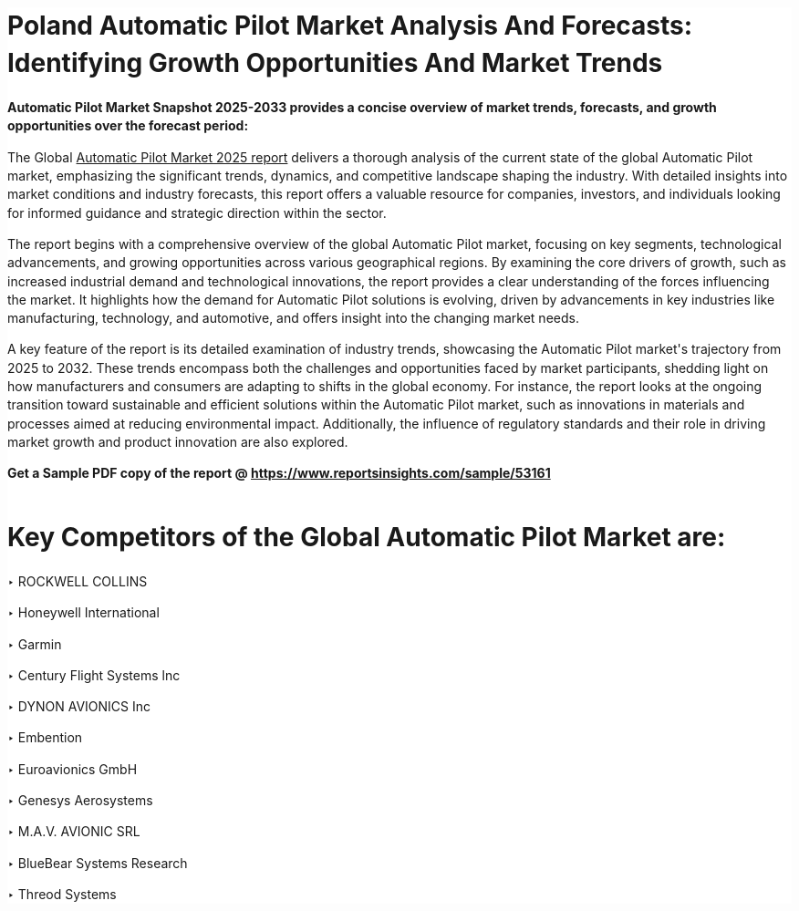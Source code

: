 # Poland Automatic Pilot Market Analysis And Forecasts: Identifying Growth Opportunities And Market Trends

<strong>Automatic Pilot Market Snapshot 2025-2033 provides a concise overview of market trends, forecasts, and growth opportunities over the forecast period:</strong>

 The Global <a href=https://www.reportsinsights.com/sample/53161>Automatic Pilot Market 2025 report</a> delivers a thorough analysis of the current state of the global Automatic Pilot market, emphasizing the significant trends, dynamics, and competitive landscape shaping the industry. With detailed insights into market conditions and industry forecasts, this report offers a valuable resource for companies, investors, and individuals looking for informed guidance and strategic direction within the sector.

The report begins with a comprehensive overview of the global Automatic Pilot market, focusing on key segments, technological advancements, and growing opportunities across various geographical regions. By examining the core drivers of growth, such as increased industrial demand and technological innovations, the report provides a clear understanding of the forces influencing the market. It highlights how the demand for Automatic Pilot solutions is evolving, driven by advancements in key industries like manufacturing, technology, and automotive, and offers insight into the changing market needs.

A key feature of the report is its detailed examination of industry trends, showcasing the Automatic Pilot market's trajectory from 2025 to 2032. These trends encompass both the challenges and opportunities faced by market participants, shedding light on how manufacturers and consumers are adapting to shifts in the global economy. For instance, the report looks at the ongoing transition toward sustainable and efficient solutions within the Automatic Pilot market, such as innovations in materials and processes aimed at reducing environmental impact. Additionally, the influence of regulatory standards and their role in driving market growth and product innovation are also explored.

<strong>Get a Sample PDF copy of the report @ <a href=https://www.reportsinsights.com/sample/53161>https://www.reportsinsights.com/sample/53161</a></strong>

# <strong>Key Competitors of the Global Automatic Pilot Market are:</strong>

‣ ROCKWELL COLLINS

‣ Honeywell International

‣ Garmin

‣ Century Flight Systems lnc

‣ DYNON AVIONICS Inc

‣ Embention

‣ Euroavionics GmbH

‣ Genesys Aerosystems

‣ M.A.V. AVIONIC SRL

‣ BlueBear Systems Research

‣ Threod Systems
